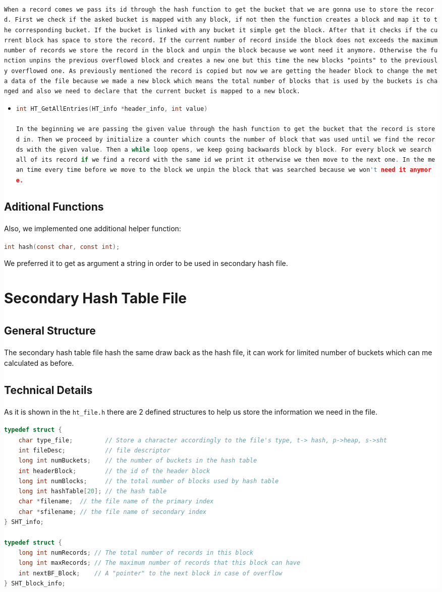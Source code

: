   ```
  When a record comes we pass its id through the hash function to get the bucket that we are gonna use to store the record. First we check if the asked bucket is mapped with any block, if not then the function creates a block and map it to the corresponding bucket. If the bucket is linked with any bucket it simple get the block. After that it checks if the current block has space to store the record. If the current number of record inside the block does not exceeds the maximum number of records we store the record in the block and unpin the block because we wont need it anymore. Otherwise the function unpins the previous overflowed block and creates a new one but this time the new blocks "points" to the previously overflowed one. As previously mentioned the record is copied but now we are getting the header block to change the meta data of the file because we made a new block which means the total number of blocks that is used by the buckets is changed and also we need to declare that the current bucket is mapped to a new block.
  ```
- ```c
  int HT_GetAllEntries(HT_info *header_info, int value)
     
  In the beginning we are passing the given value through the hash function to get the bucket that the record is stored in. Then we proceed by initialize a counter which counts the number of block that was used until we find the records with the given value. Then a while loop opens, we keep going backwards block by block. For every block we search all of its record if we find a record with the same id we print it otherwise we then move to the next one. In the mean time every time before we move to the block we unpin the block that was searched because we won't need it anymore.
  ```

## Aditional Functions

Also, we implemented one additional helper function:

```c
int hash(const char, const int);
```

We preferred it to get as argument a string in order to be used in secondary hash file.

# Secondary Hash Table File

## General Structure

The secondary hash table file hash the same draw back as the hash file, it can work for limited number of buckets which can me calculated as before.

## Technical Details

As it is shown in the `ht_file.h` there are 2 defined structures to help us store the information we need in the file.

```c
typedef struct {
    char type_file;         // Store a character accordingly to the file's type, t-> hash, p->heap, s->sht
    int fileDesc;           // file descriptor
    long int numBuckets;    // the number of buckets in the hash table
    int headerBlock;        // the id of the header block
    long int numBlocks;     // the total number of blocks used by hash table
    long int hashTable[20]; // the hash table
    char *filename;  // the file name of the primary index
    char *sfilename; // the file name of secondary index
} SHT_info;

typedef struct {
    long int numRecords; // The total number of records in this block
    long int maxRecords; // The maximum number of records that this block can have
    int nextBF_Block;    // A "pointer" to the next block in case of overflow
} SHT_block_info;

```
